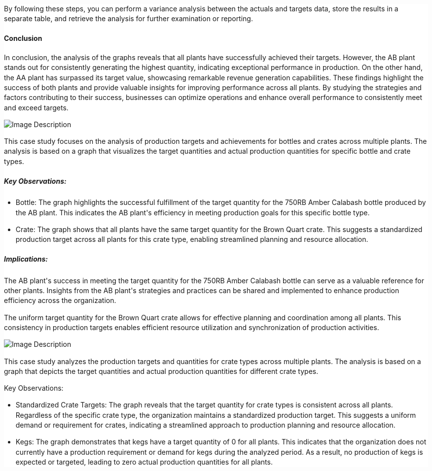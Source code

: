 By following these steps, you can perform a variance analysis between the actuals and targets data, store the results in a separate table, and retrieve the analysis for further examination or reporting.

#### Conclusion

In conclusion, the analysis of the graphs reveals that all plants have successfully achieved their targets. However, the AB plant stands out for consistently generating the highest quantity, indicating exceptional performance in production. On the other hand, the AA plant has surpassed its target value, showcasing remarkable revenue generation capabilities. These findings highlight the success of both plants and provide valuable insights for improving performance across all plants. By studying the strategies and factors contributing to their success, businesses can optimize operations and enhance overall performance to consistently meet and exceed targets.

![Image Description](https://drive.google.com/uc?export=view&id=1mEKVZPCh8QGyzeX6yr0WnYGhZJzGHgEg)

This case study focuses on the analysis of production targets and achievements for bottles and crates across multiple plants. The analysis is based on a graph that visualizes the target quantities and actual production quantities for specific bottle and crate types.

##### Key Observations:

-  Bottle: The graph highlights the successful fulfillment of the target quantity for the 750RB Amber Calabash bottle produced by the AB plant. This indicates the AB plant's efficiency in meeting production goals for this specific bottle type.

-  Crate: The graph shows that all plants have the same target quantity for the Brown Quart crate. This suggests a standardized production target across all plants for this crate type, enabling streamlined planning and resource allocation.

##### Implications:

The AB plant's success in meeting the target quantity for the 750RB Amber Calabash bottle can serve as a valuable reference for other plants. Insights from the AB plant's strategies and practices can be shared and implemented to enhance production efficiency across the organization.

The uniform target quantity for the Brown Quart crate allows for effective planning and coordination among all plants. This consistency in production targets enables efficient resource utilization and synchronization of production activities.

![Image Description](https://drive.google.com/uc?export=view&id=1Za4q-6rUJQ5B768ndRYBmScvoSJHBSQr)

This case study analyzes the production targets and quantities for crate types across multiple plants. The analysis is based on a graph that depicts the target quantities and actual production quantities for different crate types.

Key Observations:

-  Standardized Crate Targets: The graph reveals that the target quantity for crate types is consistent across all plants. Regardless of the specific crate type, the organization maintains a standardized production target. This suggests a uniform demand or requirement for crates, indicating a streamlined approach to production planning and resource allocation.

- Kegs: The graph demonstrates that kegs have a target quantity of 0 for all plants. This indicates that the organization does not currently have a production requirement or demand for kegs during the analyzed period. As a result, no production of kegs is expected or targeted, leading to zero actual production quantities for all plants.

